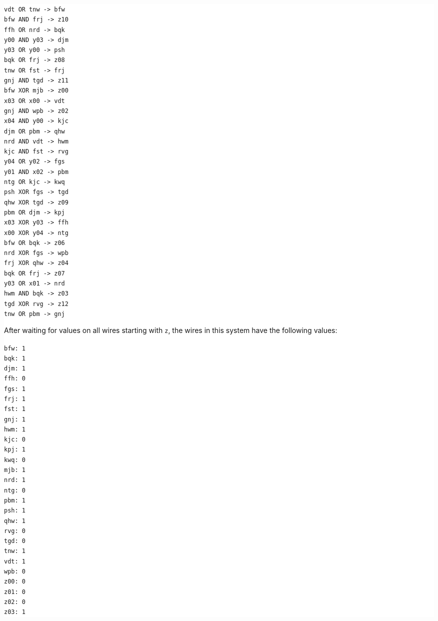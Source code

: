 ```
vdt OR tnw -> bfw
bfw AND frj -> z10
ffh OR nrd -> bqk
y00 AND y03 -> djm
y03 OR y00 -> psh
bqk OR frj -> z08
tnw OR fst -> frj
gnj AND tgd -> z11
bfw XOR mjb -> z00
x03 OR x00 -> vdt
gnj AND wpb -> z02
x04 AND y00 -> kjc
djm OR pbm -> qhw
nrd AND vdt -> hwm
kjc AND fst -> rvg
y04 OR y02 -> fgs
y01 AND x02 -> pbm
ntg OR kjc -> kwq
psh XOR fgs -> tgd
qhw XOR tgd -> z09
pbm OR djm -> kpj
x03 XOR y03 -> ffh
x00 XOR y04 -> ntg
bfw OR bqk -> z06
nrd XOR fgs -> wpb
frj XOR qhw -> z04
bqk OR frj -> z07
y03 OR x01 -> nrd
hwm AND bqk -> z03
tgd XOR rvg -> z12
tnw OR pbm -> gnj
```

After waiting for values on all wires starting with `z`, the wires in this system have the following values:

```
bfw: 1
bqk: 1
djm: 1
ffh: 0
fgs: 1
frj: 1
fst: 1
gnj: 1
hwm: 1
kjc: 0
kpj: 1
kwq: 0
mjb: 1
nrd: 1
ntg: 0
pbm: 1
psh: 1
qhw: 1
rvg: 0
tgd: 0
tnw: 1
vdt: 1
wpb: 0
z00: 0
z01: 0
z02: 0
z03: 1
```